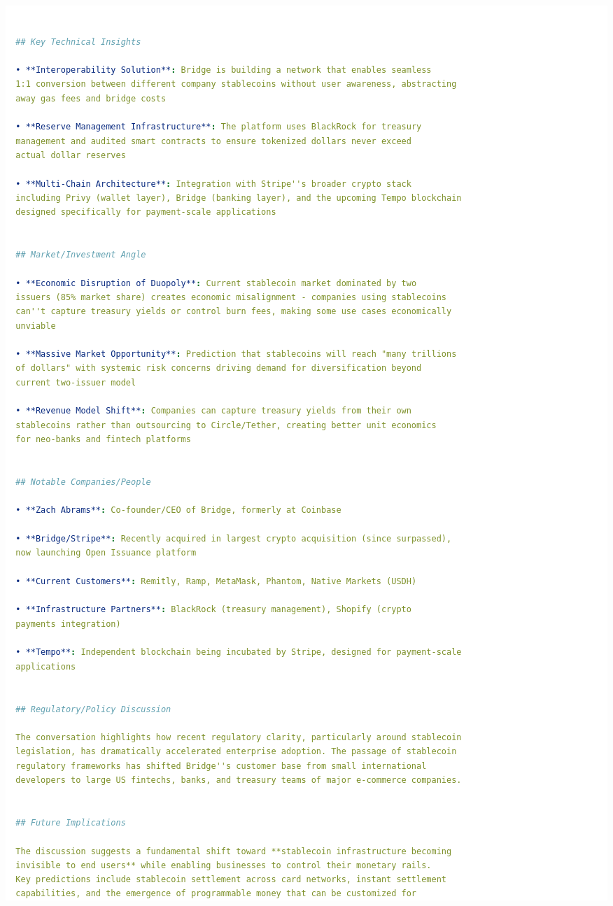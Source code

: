 ```yaml


  ## Key Technical Insights

  • **Interoperability Solution**: Bridge is building a network that enables seamless
  1:1 conversion between different company stablecoins without user awareness, abstracting
  away gas fees and bridge costs

  • **Reserve Management Infrastructure**: The platform uses BlackRock for treasury
  management and audited smart contracts to ensure tokenized dollars never exceed
  actual dollar reserves

  • **Multi-Chain Architecture**: Integration with Stripe''s broader crypto stack
  including Privy (wallet layer), Bridge (banking layer), and the upcoming Tempo blockchain
  designed specifically for payment-scale applications


  ## Market/Investment Angle

  • **Economic Disruption of Duopoly**: Current stablecoin market dominated by two
  issuers (85% market share) creates economic misalignment - companies using stablecoins
  can''t capture treasury yields or control burn fees, making some use cases economically
  unviable

  • **Massive Market Opportunity**: Prediction that stablecoins will reach "many trillions
  of dollars" with systemic risk concerns driving demand for diversification beyond
  current two-issuer model

  • **Revenue Model Shift**: Companies can capture treasury yields from their own
  stablecoins rather than outsourcing to Circle/Tether, creating better unit economics
  for neo-banks and fintech platforms


  ## Notable Companies/People

  • **Zach Abrams**: Co-founder/CEO of Bridge, formerly at Coinbase

  • **Bridge/Stripe**: Recently acquired in largest crypto acquisition (since surpassed),
  now launching Open Issuance platform

  • **Current Customers**: Remitly, Ramp, MetaMask, Phantom, Native Markets (USDH)

  • **Infrastructure Partners**: BlackRock (treasury management), Shopify (crypto
  payments integration)

  • **Tempo**: Independent blockchain being incubated by Stripe, designed for payment-scale
  applications


  ## Regulatory/Policy Discussion

  The conversation highlights how recent regulatory clarity, particularly around stablecoin
  legislation, has dramatically accelerated enterprise adoption. The passage of stablecoin
  regulatory frameworks has shifted Bridge''s customer base from small international
  developers to large US fintechs, banks, and treasury teams of major e-commerce companies.


  ## Future Implications

  The discussion suggests a fundamental shift toward **stablecoin infrastructure becoming
  invisible to end users** while enabling businesses to control their monetary rails.
  Key predictions include stablecoin settlement across card networks, instant settlement
  capabilities, and the emergence of programmable money that can be customized for
```